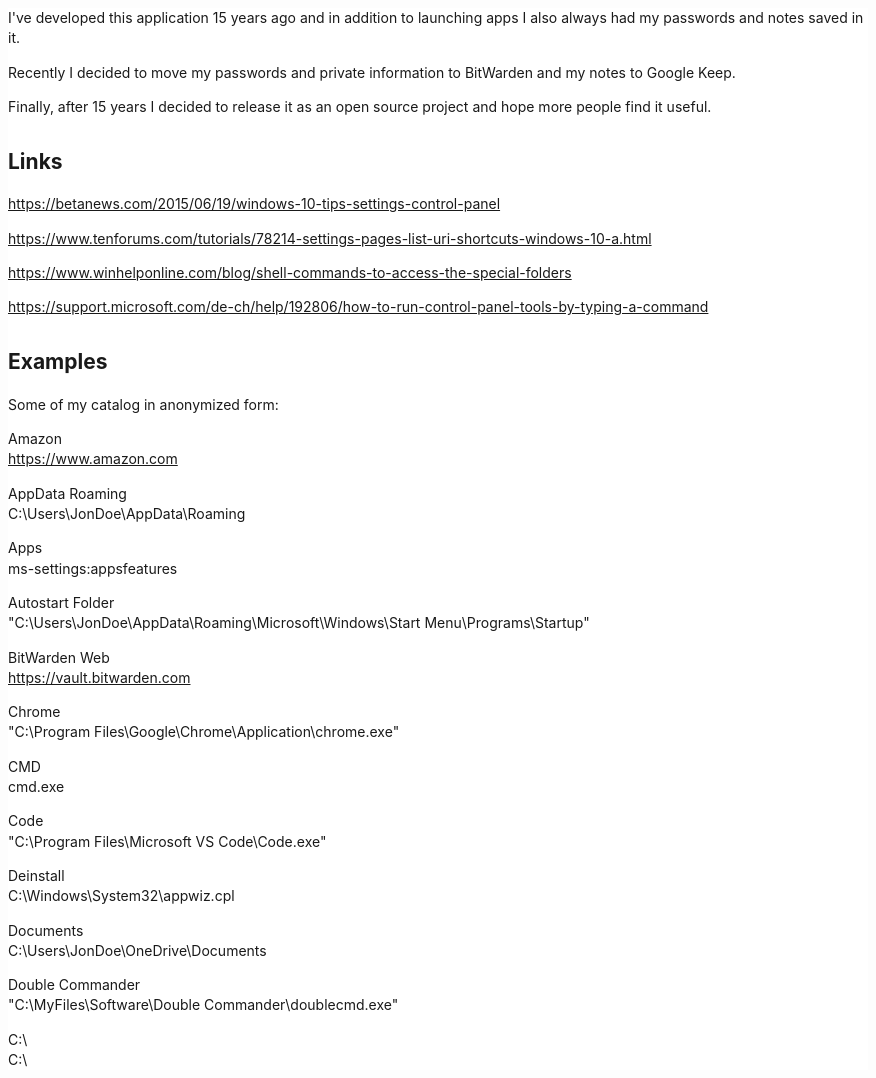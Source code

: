 I've developed this application 15 years ago and in addition to launching apps I also always had my passwords and notes saved in it.

Recently I decided to move my passwords and private information to BitWarden and my notes to Google Keep.

Finally, after 15 years I decided to release it as an open source project and hope more people find it useful.


Links
-----

https://betanews.com/2015/06/19/windows-10-tips-settings-control-panel

https://www.tenforums.com/tutorials/78214-settings-pages-list-uri-shortcuts-windows-10-a.html

https://www.winhelponline.com/blog/shell-commands-to-access-the-special-folders

https://support.microsoft.com/de-ch/help/192806/how-to-run-control-panel-tools-by-typing-a-command


Examples
--------

Some of my catalog in anonymized form:

Amazon  
https://www.amazon.com

AppData Roaming  
C:\Users\JonDoe\AppData\Roaming

Apps  
ms-settings:appsfeatures

Autostart Folder  
"C:\Users\JonDoe\AppData\Roaming\Microsoft\Windows\Start Menu\Programs\Startup"

BitWarden Web  
https://vault.bitwarden.com

Chrome  
"C:\Program Files\Google\Chrome\Application\chrome.exe"

CMD  
cmd.exe

Code  
"C:\Program Files\Microsoft VS Code\Code.exe"

Deinstall  
C:\Windows\System32\appwiz.cpl

Documents  
C:\Users\JonDoe\OneDrive\Documents

Double Commander  
"C:\MyFiles\Software\Double Commander\doublecmd.exe"

C:\  
C:\
